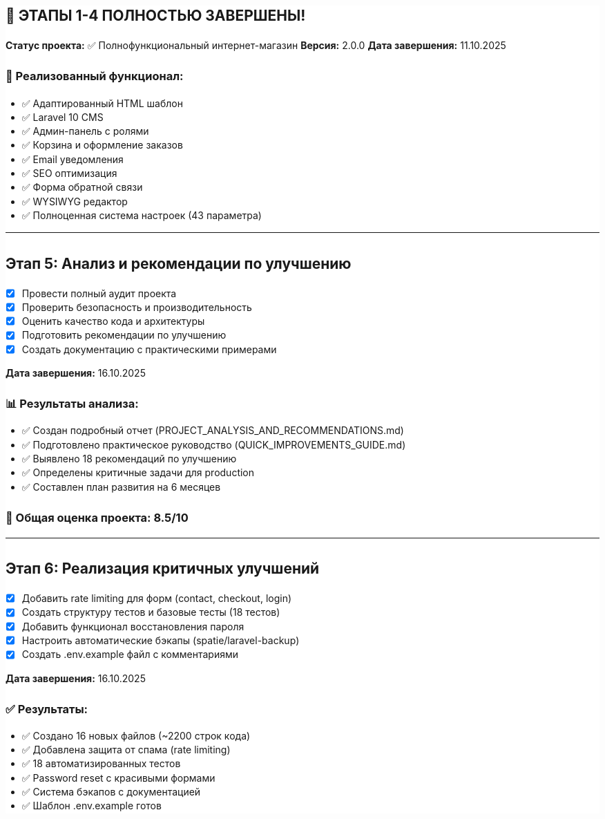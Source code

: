 
## 🎉 ЭТАПЫ 1-4 ПОЛНОСТЬЮ ЗАВЕРШЕНЫ!

**Статус проекта:** ✅ Полнофункциональный интернет-магазин
**Версия:** 2.0.0
**Дата завершения:** 11.10.2025

### 🚀 Реализованный функционал:
- ✅ Адаптированный HTML шаблон
- ✅ Laravel 10 CMS
- ✅ Админ-панель с ролями
- ✅ Корзина и оформление заказов
- ✅ Email уведомления
- ✅ SEO оптимизация
- ✅ Форма обратной связи
- ✅ WYSIWYG редактор
- ✅ Полноценная система настроек (43 параметра)

---

## Этап 5: Анализ и рекомендации по улучшению
- [X] Провести полный аудит проекта
- [X] Проверить безопасность и производительность
- [X] Оценить качество кода и архитектуры
- [X] Подготовить рекомендации по улучшению
- [X] Создать документацию с практическими примерами

**Дата завершения:** 16.10.2025

### 📊 Результаты анализа:
- ✅ Создан подробный отчет (PROJECT_ANALYSIS_AND_RECOMMENDATIONS.md)
- ✅ Подготовлено практическое руководство (QUICK_IMPROVEMENTS_GUIDE.md)
- ✅ Выявлено 18 рекомендаций по улучшению
- ✅ Определены критичные задачи для production
- ✅ Составлен план развития на 6 месяцев

### 🎯 Общая оценка проекта: **8.5/10**

---

## Этап 6: Реализация критичных улучшений
- [X] Добавить rate limiting для форм (contact, checkout, login)
- [X] Создать структуру тестов и базовые тесты (18 тестов)
- [X] Добавить функционал восстановления пароля
- [X] Настроить автоматические бэкапы (spatie/laravel-backup)
- [X] Создать .env.example файл с комментариями

**Дата завершения:** 16.10.2025

### ✅ Результаты:
- ✅ Создано 16 новых файлов (~2200 строк кода)
- ✅ Добавлена защита от спама (rate limiting)
- ✅ 18 автоматизированных тестов
- ✅ Password reset с красивыми формами
- ✅ Система бэкапов с документацией
- ✅ Шаблон .env.example готов
